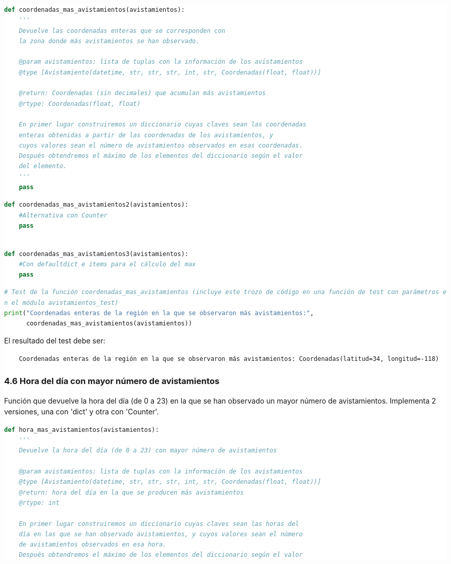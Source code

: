 
```python
def coordenadas_mas_avistamientos(avistamientos): 
    '''
    Devuelve las coordenadas enteras que se corresponden con 
    la zona donde más avistamientos se han observado.
    
    @param avistamientos: lista de tuplas con la información de los avistamientos 
    @type [Avistamiento(datetime, str, str, str, int, str, Coordenadas(float, float))]

    @return: Coordenadas (sin decimales) que acumulan más avistamientos
    @rtype: Coordenadas(float, float)
       
    En primer lugar construiremos un diccionario cuyas claves sean las coordenadas 
    enteras obtenidas a partir de las coordenadas de los avistamientos, y
    cuyos valores sean el número de avistamientos observados en esas coordenadas.
    Después obtendremos el máximo de los elementos del diccionario según el valor
    del elemento.
    '''   
    pass
```


```python
def coordenadas_mas_avistamientos2(avistamientos): 
    #Alternativa con Counter
    pass
```


```python

def coordenadas_mas_avistamientos3(avistamientos): 
    #Con defaultdict e items para el cálculo del max
    pass
```


```python
# Test de la función coordenadas_mas_avistamientos (incluye este trozo de código en una función de test con parámetros en el módulo avistamientos_test)
print("Coordenadas enteras de la región en la que se observaron más avistamientos:", 
      coordenadas_mas_avistamientos(avistamientos))
```
El resultado del test debe ser:
```
    Coordenadas enteras de la región en la que se observaron más avistamientos: Coordenadas(latitud=34, longitud=-118)
```    

### 4.6 Hora del día con mayor número de avistamientos

Función que devuelve la hora del día (de 0 a 23) en la que se han observado un mayor número de avistamientos. Implementa 2 versiones, una con 'dict' y otra con 'Counter'.


```python
def hora_mas_avistamientos(avistamientos):
    ''' 
    Devuelve la hora del día (de 0 a 23) con mayor número de avistamientos
    
    @param avistamientos: lista de tuplas con la información de los avistamientos 
    @type [Avistamiento(datetime, str, str, str, int, str, Coordenadas(float, float))]
    @return: hora del día en la que se producen más avistamientos
    @rtype: int
       
    En primer lugar construiremos un diccionario cuyas claves sean las horas del
    día en las que se han observado avistamientos, y cuyos valores sean el número
    de avistamientos observados en esa hora.
    Después obtendremos el máximo de los elementos del diccionario según el valor
```